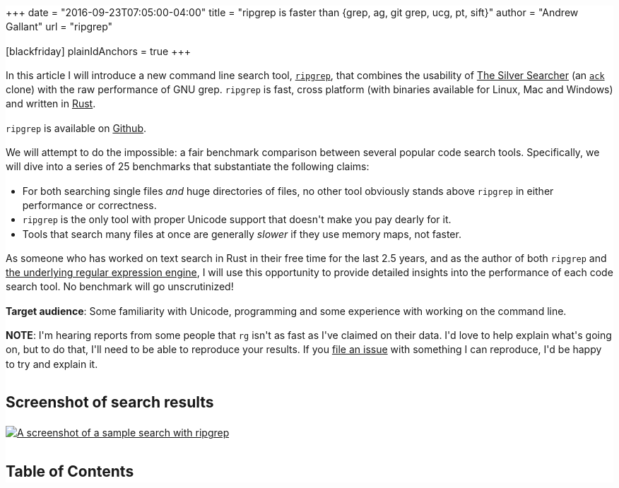 +++
date = "2016-09-23T07:05:00-04:00"
title = "ripgrep is faster than {grep, ag, git grep, ucg, pt, sift}"
author = "Andrew Gallant"
url = "ripgrep"

[blackfriday]
plainIdAnchors = true
+++

In this article I will introduce a new command line search tool,
[`ripgrep`](https://github.com/BurntSushi/ripgrep),
that combines the usability of
[The Silver Searcher](https://github.com/ggreer/the_silver_searcher)
(an [`ack`](http://beyondgrep.com/) clone) with the
raw performance of GNU grep. `ripgrep` is fast, cross platform (with binaries
available for Linux, Mac and Windows) and written in
[Rust](https://www.rust-lang.org).

`ripgrep` is available on
[Github](https://github.com/BurntSushi/ripgrep).

We will attempt to do the impossible: a fair benchmark comparison between
several popular code search tools. Specifically, we will dive into a series of
25 benchmarks that substantiate the following claims:

* For both searching single files *and* huge directories of files, no other
  tool obviously stands above `ripgrep` in either performance or correctness.
* `ripgrep` is the only tool with proper Unicode support that doesn't make
  you pay dearly for it.
* Tools that search many files at once are generally *slower* if they use
  memory maps, not faster.

As someone who has worked on text search in Rust in their free time for the
last 2.5 years, and as the author of both `ripgrep` and
[the underlying regular expression engine](https://github.com/rust-lang-nursery/regex),
I will use this opportunity to provide detailed insights into the performance
of each code search tool. No benchmark will go unscrutinized!

**Target audience**: Some familiarity with Unicode, programming and some
experience with working on the command line.

**NOTE**: I'm hearing reports from some people that `rg` isn't as fast as I've
claimed on their data. I'd love to help explain what's going on, but to do
that, I'll need to be able to reproduce your results. If you
[file an issue](https://github.com/BurntSushi/ripgrep/issues)
with something I can reproduce, I'd be happy to try and explain it.



## Screenshot of search results

[![A screenshot of a sample search with ripgrep](https://burntsushi.net/stuff/ripgrep1.png)](https://burntsushi.net/stuff/ripgrep1.png)

## Table of Contents

